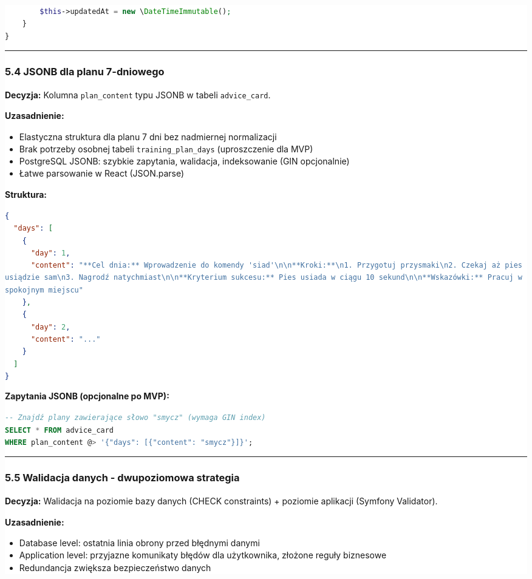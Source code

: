 ```php
        $this->updatedAt = new \DateTimeImmutable();
    }
}
```

---

### 5.4 JSONB dla planu 7-dniowego

**Decyzja:** Kolumna `plan_content` typu JSONB w tabeli `advice_card`.

**Uzasadnienie:**
- Elastyczna struktura dla planu 7 dni bez nadmiernej normalizacji
- Brak potrzeby osobnej tabeli `training_plan_days` (uproszczenie dla MVP)
- PostgreSQL JSONB: szybkie zapytania, walidacja, indeksowanie (GIN opcjonalnie)
- Łatwe parsowanie w React (JSON.parse)

**Struktura:**
```json
{
  "days": [
    {
      "day": 1,
      "content": "**Cel dnia:** Wprowadzenie do komendy 'siad'\n\n**Kroki:**\n1. Przygotuj przysmaki\n2. Czekaj aż pies usiądzie sam\n3. Nagrodź natychmiast\n\n**Kryterium sukcesu:** Pies usiada w ciągu 10 sekund\n\n**Wskazówki:** Pracuj w spokojnym miejscu"
    },
    {
      "day": 2,
      "content": "..."
    }
  ]
}
```

**Zapytania JSONB (opcjonalne po MVP):**
```sql
-- Znajdź plany zawierające słowo "smycz" (wymaga GIN index)
SELECT * FROM advice_card
WHERE plan_content @> '{"days": [{"content": "smycz"}]}';
```

---

### 5.5 Walidacja danych - dwupoziomowa strategia

**Decyzja:** Walidacja na poziomie bazy danych (CHECK constraints) + poziomie aplikacji (Symfony Validator).

**Uzasadnienie:**
- Database level: ostatnia linia obrony przed błędnymi danymi
- Application level: przyjazne komunikaty błędów dla użytkownika, złożone reguły biznesowe
- Redundancja zwiększa bezpieczeństwo danych
